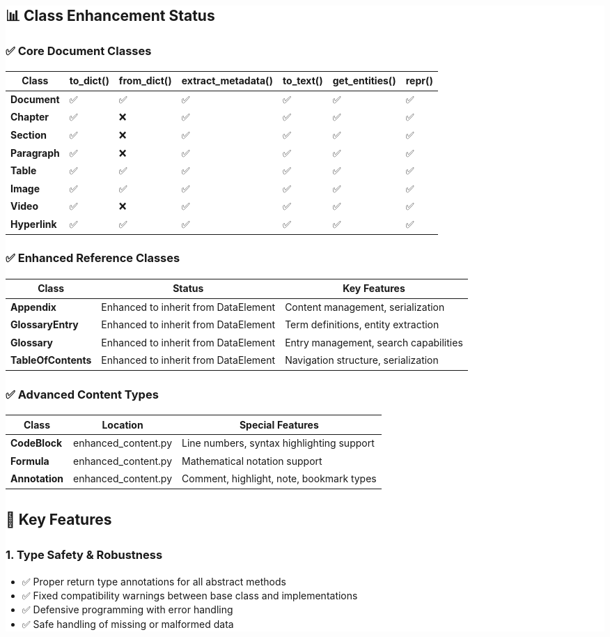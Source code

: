 ## 📊 Class Enhancement Status

### ✅ **Core Document Classes**

| Class | to_dict() | from_dict() | extract_metadata() | to_text() | get_entities() | __repr__() |
|-------|-----------|-------------|-------------------|-----------|----------------|------------|
| **Document** | ✅ | ✅ | ✅ | ✅ | ✅ | ✅ |
| **Chapter** | ✅ | ❌ | ✅ | ✅ | ✅ | ✅ |
| **Section** | ✅ | ❌ | ✅ | ✅ | ✅ | ✅ |
| **Paragraph** | ✅ | ❌ | ✅ | ✅ | ✅ | ✅ |
| **Table** | ✅ | ✅ | ✅ | ✅ | ✅ | ✅ |
| **Image** | ✅ | ✅ | ✅ | ✅ | ✅ | ✅ |
| **Video** | ✅ | ❌ | ✅ | ✅ | ✅ | ✅ |
| **Hyperlink** | ✅ | ✅ | ✅ | ✅ | ✅ | ✅ |

### ✅ **Enhanced Reference Classes**

| Class | Status | Key Features |
|-------|--------|--------------|
| **Appendix** | Enhanced to inherit from DataElement | Content management, serialization |
| **GlossaryEntry** | Enhanced to inherit from DataElement | Term definitions, entity extraction |
| **Glossary** | Enhanced to inherit from DataElement | Entry management, search capabilities |
| **TableOfContents** | Enhanced to inherit from DataElement | Navigation structure, serialization |

### ✅ **Advanced Content Types**

| Class | Location | Special Features |
|-------|----------|------------------|
| **CodeBlock** | enhanced_content.py | Line numbers, syntax highlighting support |
| **Formula** | enhanced_content.py | Mathematical notation support |
| **Annotation** | enhanced_content.py | Comment, highlight, note, bookmark types |

## 🚀 Key Features

### 1. **Type Safety & Robustness**
- ✅ Proper return type annotations for all abstract methods
- ✅ Fixed compatibility warnings between base class and implementations
- ✅ Defensive programming with error handling
- ✅ Safe handling of missing or malformed data
